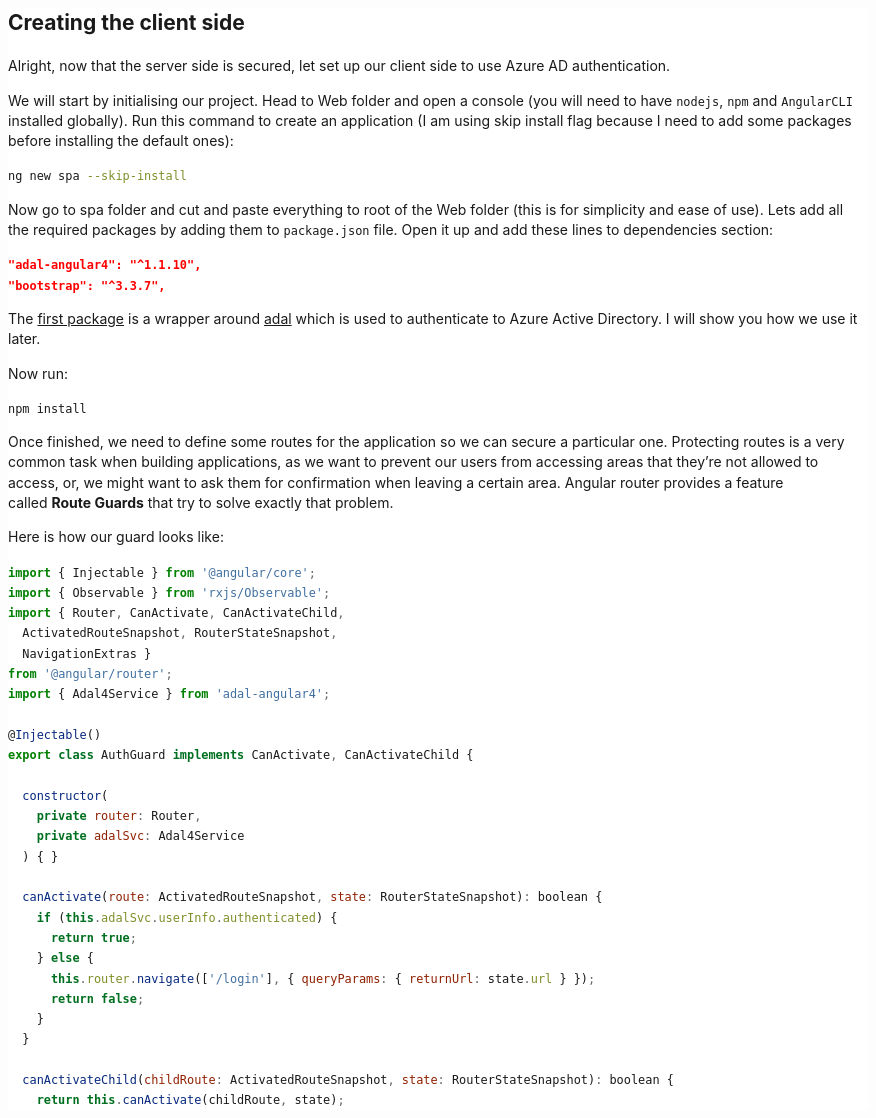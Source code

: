 ## Creating the client side

Alright, now that the server side is secured, let set up our client side to use Azure AD authentication.

We will start by initialising our project. Head to Web folder and open a console (you will need to have `nodejs`, `npm` and `AngularCLI` installed globally). Run this command to create an application (I am using skip install flag because I need to add some packages before installing the default ones):

```bash
ng new spa --skip-install
```

Now go to spa folder and cut and paste everything to root of the Web folder (this is for simplicity and ease of use). Lets add all the required packages by adding them to `package.json` file. Open it up and add these lines to dependencies section:

```json
"adal-angular4": "^1.1.10",
"bootstrap": "^3.3.7",
```

The [first package](https://github.com/benbaran/adal-angular4) is a wrapper around [adal](https://github.com/AzureAD/azure-activedirectory-library-for-js) which is used to authenticate to Azure Active Directory. I will show you how we use it later.

Now run:

```bash
npm install
```

Once finished, we need to define some routes for the application so we can secure a particular one. Protecting routes is a very common task when building applications, as we want to prevent our users from accessing areas that they’re not allowed to access, or, we might want to ask them for confirmation when leaving a certain area. Angular router provides a feature called **Route Guards** that try to solve exactly that problem.

Here is how our guard looks like:

```javascript
import { Injectable } from '@angular/core';
import { Observable } from 'rxjs/Observable';
import { Router, CanActivate, CanActivateChild,
  ActivatedRouteSnapshot, RouterStateSnapshot,
  NavigationExtras }
from '@angular/router';
import { Adal4Service } from 'adal-angular4';

@Injectable()
export class AuthGuard implements CanActivate, CanActivateChild {

  constructor(
    private router: Router,
    private adalSvc: Adal4Service
  ) { }

  canActivate(route: ActivatedRouteSnapshot, state: RouterStateSnapshot): boolean {
    if (this.adalSvc.userInfo.authenticated) {
      return true;
    } else {
      this.router.navigate(['/login'], { queryParams: { returnUrl: state.url } });
      return false;
    }
  }

  canActivateChild(childRoute: ActivatedRouteSnapshot, state: RouterStateSnapshot): boolean {
    return this.canActivate(childRoute, state);
```